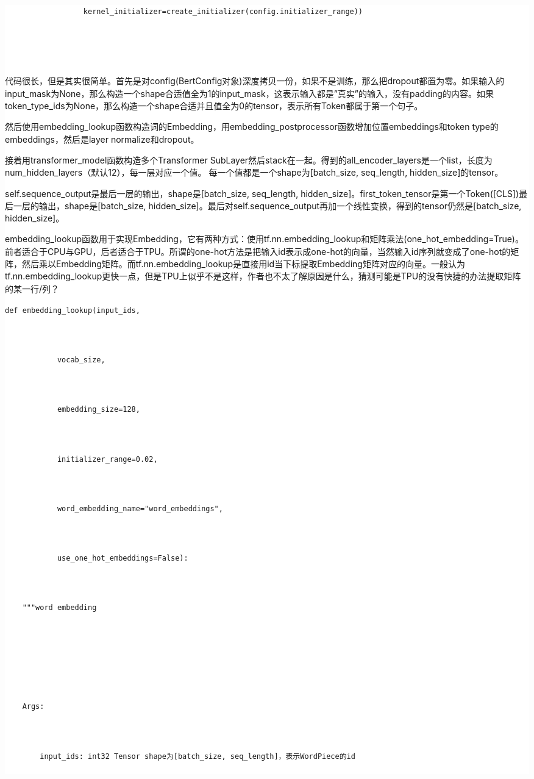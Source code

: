 ```
				  kernel_initializer=create_initializer(config.initializer_range))



 
```

代码很长，但是其实很简单。首先是对config(BertConfig对象)深度拷贝一份，如果不是训练，那么把dropout都置为零。如果输入的input_mask为None，那么构造一个shape合适值全为1的input_mask，这表示输入都是”真实”的输入，没有padding的内容。如果token_type_ids为None，那么构造一个shape合适并且值全为0的tensor，表示所有Token都属于第一个句子。

然后使用embedding_lookup函数构造词的Embedding，用embedding_postprocessor函数增加位置embeddings和token type的embeddings，然后是layer normalize和dropout。

接着用transformer_model函数构造多个Transformer SubLayer然后stack在一起。得到的all_encoder_layers是一个list，长度为num_hidden_layers（默认12），每一层对应一个值。 每一个值都是一个shape为[batch_size, seq_length, hidden_size]的tensor。

self.sequence_output是最后一层的输出，shape是[batch_size, seq_length, hidden_size]。first_token_tensor是第一个Token([CLS])最后一层的输出，shape是[batch_size, hidden_size]。最后对self.sequence_output再加一个线性变换，得到的tensor仍然是[batch_size, hidden_size]。

embedding_lookup函数用于实现Embedding，它有两种方式：使用tf.nn.embedding_lookup和矩阵乘法(one_hot_embedding=True)。前者适合于CPU与GPU，后者适合于TPU。所谓的one-hot方法是把输入id表示成one-hot的向量，当然输入id序列就变成了one-hot的矩阵，然后乘以Embedding矩阵。而tf.nn.embedding_lookup是直接用id当下标提取Embedding矩阵对应的向量。一般认为tf.nn.embedding_lookup更快一点，但是TPU上似乎不是这样，作者也不太了解原因是什么，猜测可能是TPU的没有快捷的办法提取矩阵的某一行/列？

```
def embedding_lookup(input_ids,



			vocab_size,



			embedding_size=128,



			initializer_range=0.02,



			word_embedding_name="word_embeddings",



			use_one_hot_embeddings=False):



	"""word embedding



	



	Args:



		input_ids: int32 Tensor shape为[batch_size, seq_length]，表示WordPiece的id


```